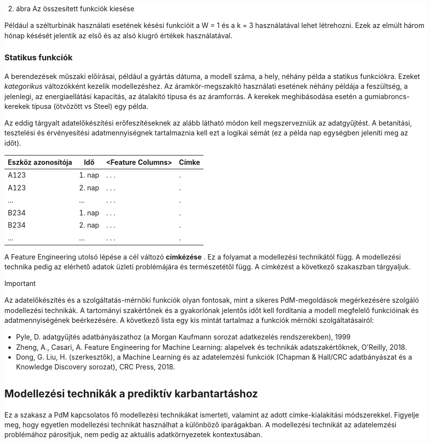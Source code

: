 2. ábra Az összesített funkciók kiesése

Például a szélturbinák használati esetének késési funkcióit a W = 1 és a k = 3 használatával lehet létrehozni. Ezek az elmúlt három hónap késését jelentik az első és az alsó kiugró értékek használatával.

### <a name="static-features"></a>Statikus funkciók

A berendezések műszaki előírásai, például a gyártás dátuma, a modell száma, a hely, néhány példa a statikus funkciókra. Ezeket _kategorikus_ változókként kezelik modellezéshez. Az áramkör-megszakító használati esetének néhány példája a feszültség, a jelenlegi, az energiaellátási kapacitás, az átalakító típusa és az áramforrás. A kerekek meghibásodása esetén a gumiabroncs-kerekek típusa (ötvözött vs Steel) egy példa.

Az eddig tárgyalt adatelőkészítési erőfeszítéseknek az alább látható módon kell megszervezniük az adatgyűjtést. A betanítási, tesztelési és érvényesítési adatmennyiségnek tartalmaznia kell ezt a logikai sémát (ez a példa nap egységben jeleníti meg az időt).

| Eszköz azonosítója | Idő | \<Feature Columns> | Címke |
| ---- | ---- | --- | --- |
| A123 |1. nap | . . . | . |
| A123 |2. nap | . . . | . |
| ...  |...   | . . . | . |
| B234 |1. nap | . . . | . |
| B234 |2. nap | . . . | . |
| ...  |...   | . . . | . |

A Feature Engineering utolsó lépése a cél változó **címkézése** . Ez a folyamat a modellezési technikától függ. A modellezési technika pedig az elérhető adatok üzleti problémájára és természetétől függ. A címkézést a következő szakaszban tárgyaljuk.

> [!IMPORTANT]
> Az adatelőkészítés és a szolgáltatás-mérnöki funkciók olyan fontosak, mint a sikeres PdM-megoldások megérkezésére szolgáló modellezési technikák. A tartományi szakértőnek és a gyakorlónak jelentős időt kell fordítania a modell megfelelő funkcióinak és adatmennyiségének beérkezésére. A következő lista egy kis mintát tartalmaz a funkciók mérnöki szolgáltatásairól:
> - Pyle, D. adatgyűjtés adatbányászathoz (a Morgan Kaufmann sorozat adatkezelés rendszerekben), 1999
> - Zheng, A., Casari, A. Feature Engineering for Machine Learning: alapelvek és technikák adatszakértőknek, O'Reilly, 2018.
> - Dong, G. Liu, H. (szerkesztők), a Machine Learning és az adatelemzési funkciók (Chapman & Hall/CRC adatbányászat és a Knowledge Discovery sorozat), CRC Press, 2018.

## <a name="modeling-techniques-for-predictive-maintenance"></a>Modellezési technikák a prediktív karbantartáshoz

Ez a szakasz a PdM kapcsolatos fő modellezési technikákat ismerteti, valamint az adott címke-kialakítási módszerekkel. Figyelje meg, hogy egyetlen modellezési technikát használhat a különböző iparágakban. A modellezési technikát az adatelemzési problémához párosítjuk, nem pedig az aktuális adatkörnyezetek kontextusában.
